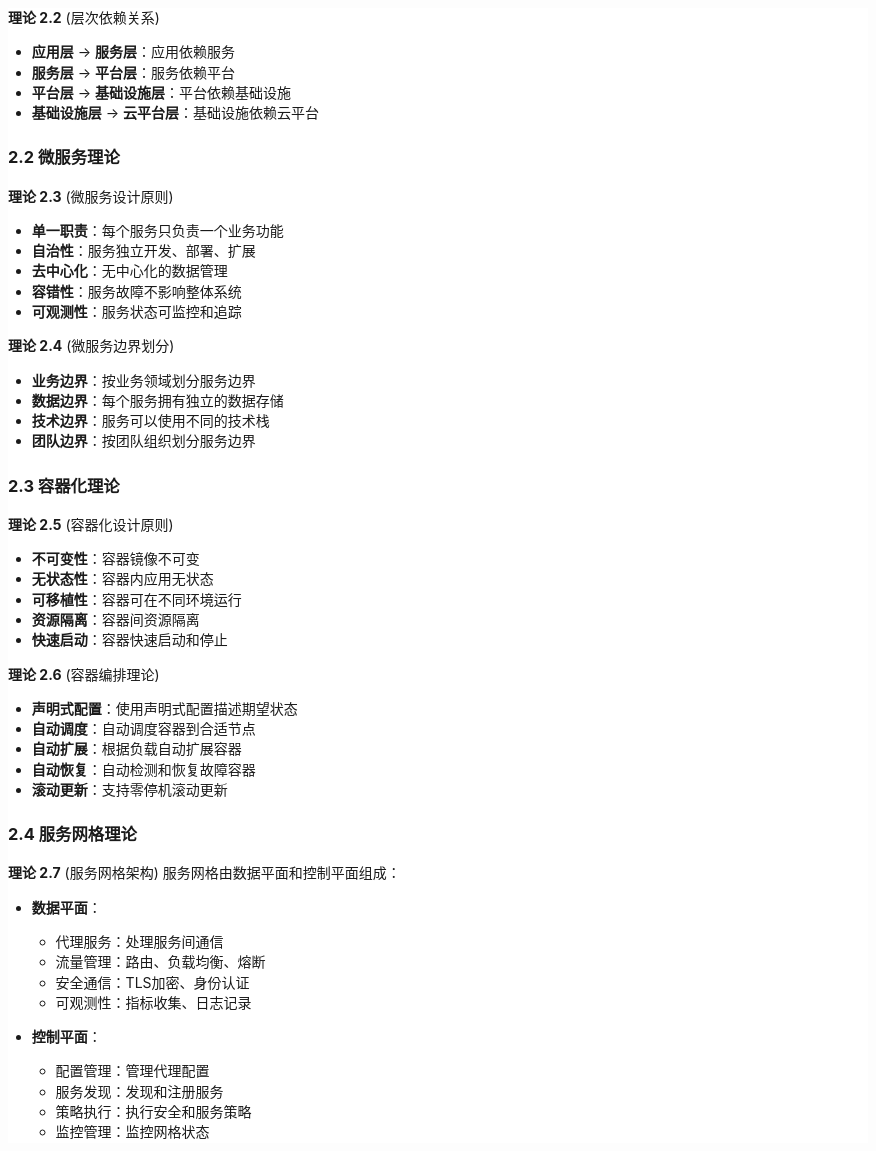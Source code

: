 **理论 2.2** (层次依赖关系)

- **应用层** → **服务层**：应用依赖服务
- **服务层** → **平台层**：服务依赖平台
- **平台层** → **基础设施层**：平台依赖基础设施
- **基础设施层** → **云平台层**：基础设施依赖云平台

### 2.2 微服务理论

**理论 2.3** (微服务设计原则)

- **单一职责**：每个服务只负责一个业务功能
- **自治性**：服务独立开发、部署、扩展
- **去中心化**：无中心化的数据管理
- **容错性**：服务故障不影响整体系统
- **可观测性**：服务状态可监控和追踪

**理论 2.4** (微服务边界划分)

- **业务边界**：按业务领域划分服务边界
- **数据边界**：每个服务拥有独立的数据存储
- **技术边界**：服务可以使用不同的技术栈
- **团队边界**：按团队组织划分服务边界

### 2.3 容器化理论

**理论 2.5** (容器化设计原则)

- **不可变性**：容器镜像不可变
- **无状态性**：容器内应用无状态
- **可移植性**：容器可在不同环境运行
- **资源隔离**：容器间资源隔离
- **快速启动**：容器快速启动和停止

**理论 2.6** (容器编排理论)

- **声明式配置**：使用声明式配置描述期望状态
- **自动调度**：自动调度容器到合适节点
- **自动扩展**：根据负载自动扩展容器
- **自动恢复**：自动检测和恢复故障容器
- **滚动更新**：支持零停机滚动更新

### 2.4 服务网格理论

**理论 2.7** (服务网格架构)
服务网格由数据平面和控制平面组成：

- **数据平面**：
  - 代理服务：处理服务间通信
  - 流量管理：路由、负载均衡、熔断
  - 安全通信：TLS加密、身份认证
  - 可观测性：指标收集、日志记录

- **控制平面**：
  - 配置管理：管理代理配置
  - 服务发现：发现和注册服务
  - 策略执行：执行安全和服务策略
  - 监控管理：监控网格状态
